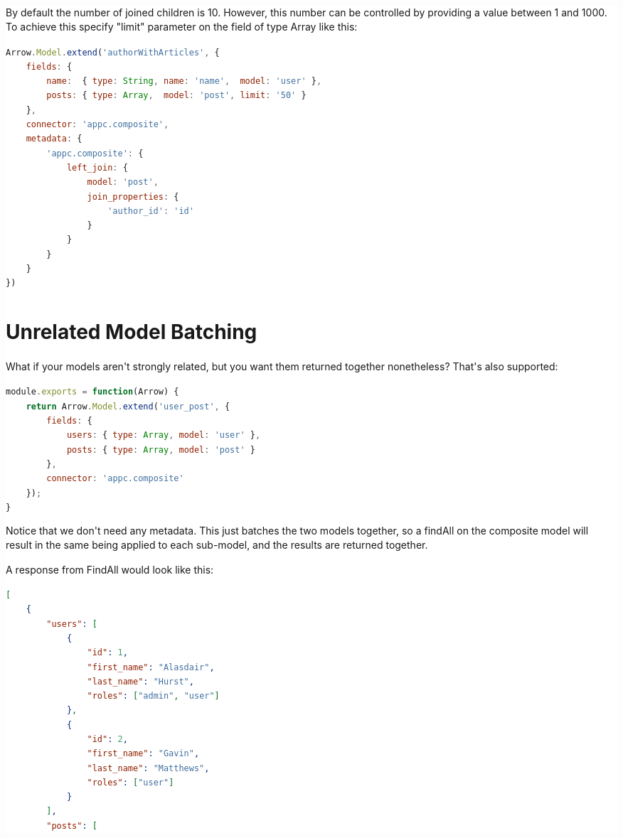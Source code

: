 By default the number of joined children is 10. However, this number can be controlled by providing a value between 1 and 1000. To achieve this specify "limit" parameter on the field of type Array like this:

```javascript
Arrow.Model.extend('authorWithArticles', {
	fields: {
		name:  { type: String, name: 'name',  model: 'user' },
		posts: { type: Array,  model: 'post', limit: '50' }
	},
	connector: 'appc.composite',
	metadata: {
		'appc.composite': {
			left_join: {
				model: 'post',
				join_properties: {
					'author_id': 'id'
				}
			}
		}
	}
})
```


# Unrelated Model Batching

What if your models aren't strongly related, but you want them returned together nonetheless? That's also supported:

```javascript
module.exports = function(Arrow) {
	return Arrow.Model.extend('user_post', {
		fields: {
			users: { type: Array, model: 'user' },
			posts: { type: Array, model: 'post' }
		},
		connector: 'appc.composite'
	});
}
```

Notice that we don't need any metadata. This just batches the two models together, so a findAll on the composite model
will result in the same being applied to each sub-model, and the results are returned together.


A response from FindAll would look like this:

```json
[
	{
		"users": [
			{
				"id": 1,
				"first_name": "Alasdair",
				"last_name": "Hurst",
				"roles": ["admin", "user"]
			},
			{
				"id": 2,
				"first_name": "Gavin",
				"last_name": "Matthews",
				"roles": ["user"]
			}
		],
		"posts": [
```